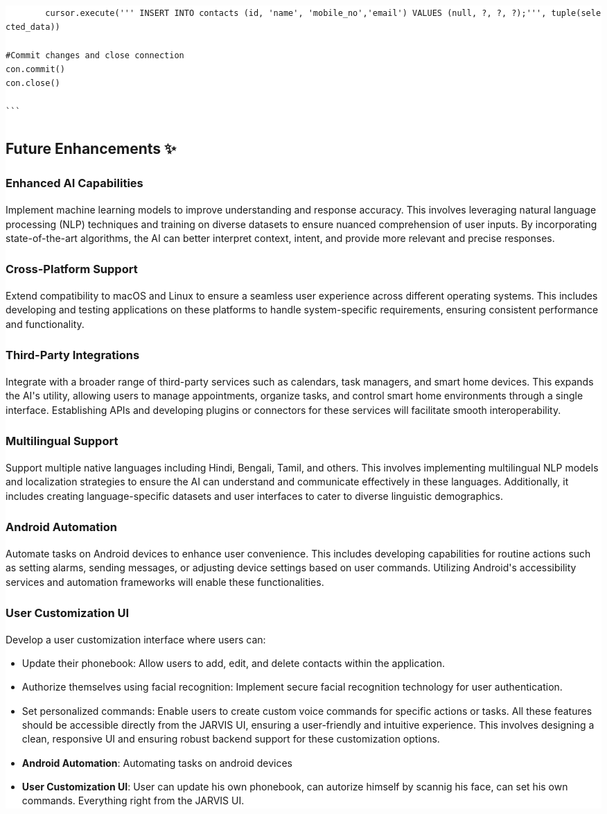             cursor.execute(''' INSERT INTO contacts (id, 'name', 'mobile_no','email') VALUES (null, ?, ?, ?);''', tuple(selected_data))

    #Commit changes and close connection
    con.commit()
    con.close()

    ```
## Future Enhancements ✨
### **Enhanced AI Capabilities**
Implement machine learning models to improve understanding and response accuracy. This involves leveraging natural language processing (NLP) techniques and training on diverse datasets to ensure nuanced comprehension of user inputs. By incorporating state-of-the-art algorithms, the AI can better interpret context, intent, and provide more relevant and precise responses.

### **Cross-Platform Support**
Extend compatibility to macOS and Linux to ensure a seamless user experience across different operating systems. This includes developing and testing applications on these platforms to handle system-specific requirements, ensuring consistent performance and functionality.

### **Third-Party Integrations**
Integrate with a broader range of third-party services such as calendars, task managers, and smart home devices. This expands the AI's utility, allowing users to manage appointments, organize tasks, and control smart home environments through a single interface. Establishing APIs and developing plugins or connectors for these services will facilitate smooth interoperability.

### **Multilingual Support**
Support multiple native languages including Hindi, Bengali, Tamil, and others. This involves implementing multilingual NLP models and localization strategies to ensure the AI can understand and communicate effectively in these languages. Additionally, it includes creating language-specific datasets and user interfaces to cater to diverse linguistic demographics.

### **Android Automation**
Automate tasks on Android devices to enhance user convenience. This includes developing capabilities for routine actions such as setting alarms, sending messages, or adjusting device settings based on user commands. Utilizing Android's accessibility services and automation frameworks will enable these functionalities.

### **User Customization UI**
Develop a user customization interface where users can:
- Update their phonebook: Allow users to add, edit, and delete contacts within the application.
- Authorize themselves using facial recognition: Implement secure facial recognition technology for user authentication.
- Set personalized commands: Enable users to create custom voice commands for specific actions or tasks.
All these features should be accessible directly from the JARVIS UI, ensuring a user-friendly and intuitive experience. This involves designing a clean, responsive UI and ensuring robust backend support for these customization options.

- **Android Automation**: Automating tasks on android devices

- **User Customization UI**: User can update his own phonebook, can autorize himself by scannig his face, can set his own commands. Everything right from the JARVIS UI.
